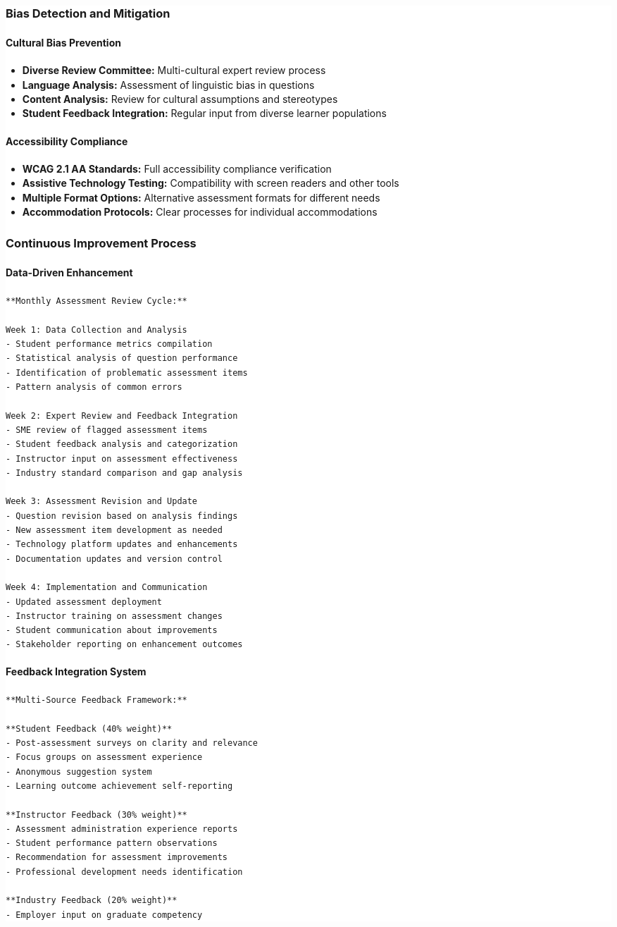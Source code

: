 ### Bias Detection and Mitigation

#### Cultural Bias Prevention
- **Diverse Review Committee:** Multi-cultural expert review process
- **Language Analysis:** Assessment of linguistic bias in questions
- **Content Analysis:** Review for cultural assumptions and stereotypes
- **Student Feedback Integration:** Regular input from diverse learner populations

#### Accessibility Compliance
- **WCAG 2.1 AA Standards:** Full accessibility compliance verification
- **Assistive Technology Testing:** Compatibility with screen readers and other tools
- **Multiple Format Options:** Alternative assessment formats for different needs
- **Accommodation Protocols:** Clear processes for individual accommodations

### Continuous Improvement Process

#### Data-Driven Enhancement
```
**Monthly Assessment Review Cycle:**

Week 1: Data Collection and Analysis
- Student performance metrics compilation
- Statistical analysis of question performance
- Identification of problematic assessment items
- Pattern analysis of common errors

Week 2: Expert Review and Feedback Integration
- SME review of flagged assessment items
- Student feedback analysis and categorization
- Instructor input on assessment effectiveness
- Industry standard comparison and gap analysis

Week 3: Assessment Revision and Update
- Question revision based on analysis findings
- New assessment item development as needed
- Technology platform updates and enhancements
- Documentation updates and version control

Week 4: Implementation and Communication
- Updated assessment deployment
- Instructor training on assessment changes
- Student communication about improvements
- Stakeholder reporting on enhancement outcomes
```

#### Feedback Integration System
```
**Multi-Source Feedback Framework:**

**Student Feedback (40% weight)**
- Post-assessment surveys on clarity and relevance
- Focus groups on assessment experience
- Anonymous suggestion system
- Learning outcome achievement self-reporting

**Instructor Feedback (30% weight)**
- Assessment administration experience reports
- Student performance pattern observations
- Recommendation for assessment improvements
- Professional development needs identification

**Industry Feedback (20% weight)**
- Employer input on graduate competency
```